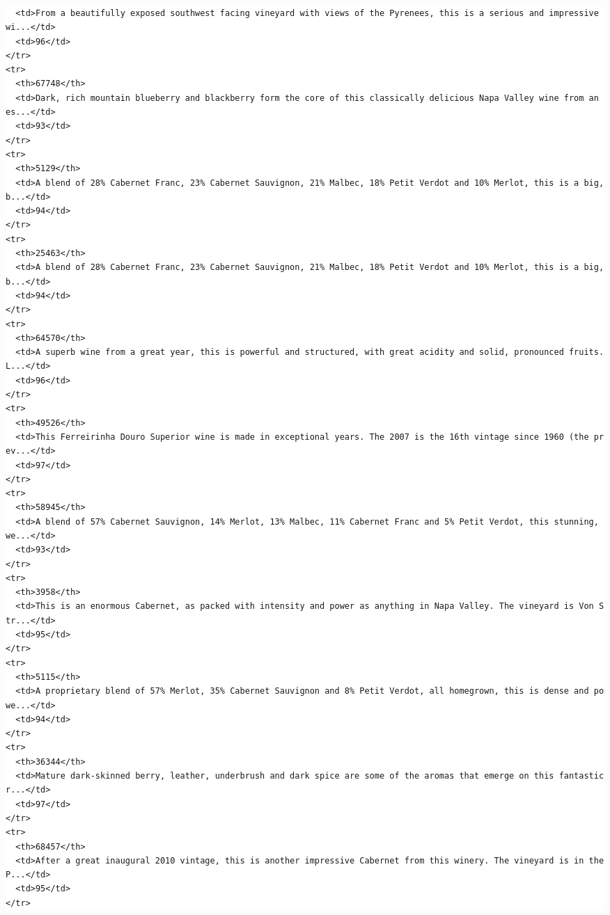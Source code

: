       <td>From a beautifully exposed southwest facing vineyard with views of the Pyrenees, this is a serious and impressive wi...</td>
      <td>96</td>
    </tr>
    <tr>
      <th>67748</th>
      <td>Dark, rich mountain blueberry and blackberry form the core of this classically delicious Napa Valley wine from an es...</td>
      <td>93</td>
    </tr>
    <tr>
      <th>5129</th>
      <td>A blend of 28% Cabernet Franc, 23% Cabernet Sauvignon, 21% Malbec, 18% Petit Verdot and 10% Merlot, this is a big, b...</td>
      <td>94</td>
    </tr>
    <tr>
      <th>25463</th>
      <td>A blend of 28% Cabernet Franc, 23% Cabernet Sauvignon, 21% Malbec, 18% Petit Verdot and 10% Merlot, this is a big, b...</td>
      <td>94</td>
    </tr>
    <tr>
      <th>64570</th>
      <td>A superb wine from a great year, this is powerful and structured, with great acidity and solid, pronounced fruits. L...</td>
      <td>96</td>
    </tr>
    <tr>
      <th>49526</th>
      <td>This Ferreirinha Douro Superior wine is made in exceptional years. The 2007 is the 16th vintage since 1960 (the prev...</td>
      <td>97</td>
    </tr>
    <tr>
      <th>58945</th>
      <td>A blend of 57% Cabernet Sauvignon, 14% Merlot, 13% Malbec, 11% Cabernet Franc and 5% Petit Verdot, this stunning, we...</td>
      <td>93</td>
    </tr>
    <tr>
      <th>3958</th>
      <td>This is an enormous Cabernet, as packed with intensity and power as anything in Napa Valley. The vineyard is Von Str...</td>
      <td>95</td>
    </tr>
    <tr>
      <th>5115</th>
      <td>A proprietary blend of 57% Merlot, 35% Cabernet Sauvignon and 8% Petit Verdot, all homegrown, this is dense and powe...</td>
      <td>94</td>
    </tr>
    <tr>
      <th>36344</th>
      <td>Mature dark-skinned berry, leather, underbrush and dark spice are some of the aromas that emerge on this fantastic r...</td>
      <td>97</td>
    </tr>
    <tr>
      <th>68457</th>
      <td>After a great inaugural 2010 vintage, this is another impressive Cabernet from this winery. The vineyard is in the P...</td>
      <td>95</td>
    </tr>